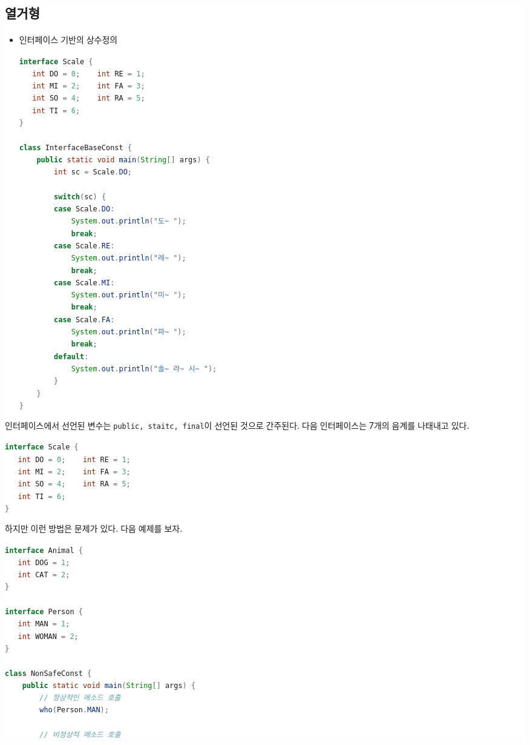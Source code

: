 ## 열거형

- 인터페이스 기반의 상수정의
    
    ```java
    interface Scale {
       int DO = 0;    int RE = 1;   
       int MI = 2;    int FA = 3;   
       int SO = 4;    int RA = 5;
       int TI = 6;
    }
    
    class InterfaceBaseConst {
        public static void main(String[] args) {
            int sc = Scale.DO;
    
            switch(sc) {
            case Scale.DO:
                System.out.println("도~ ");
                break;
            case Scale.RE:
                System.out.println("레~ ");
                break;
            case Scale.MI:
                System.out.println("미~ ");
                break;
            case Scale.FA:
                System.out.println("파~ ");
                break;
            default:
                System.out.println("솔~ 라~ 시~ ");
            }
        }
    }
    ```
    

인터페이스에서 선언된 변수는 `public, staitc, final`이 선언된 것으로 간주된다. 다음 인터페이스는 7개의 음계를 나태내고 있다.

```java
interface Scale {
   int DO = 0;    int RE = 1;   
   int MI = 2;    int FA = 3;   
   int SO = 4;    int RA = 5;
   int TI = 6;
}
```

하지만 이런 방법은 문제가 있다. 다음 예제를 보자.

```java
interface Animal {
   int DOG = 1;  
   int CAT = 2; 
}

interface Person {
   int MAN = 1;
   int WOMAN = 2;
}

class NonSafeConst {
    public static void main(String[] args) {
        // 정상적인 메소드 호출
        who(Person.MAN);

        // 비정상적 메소드 호출
```